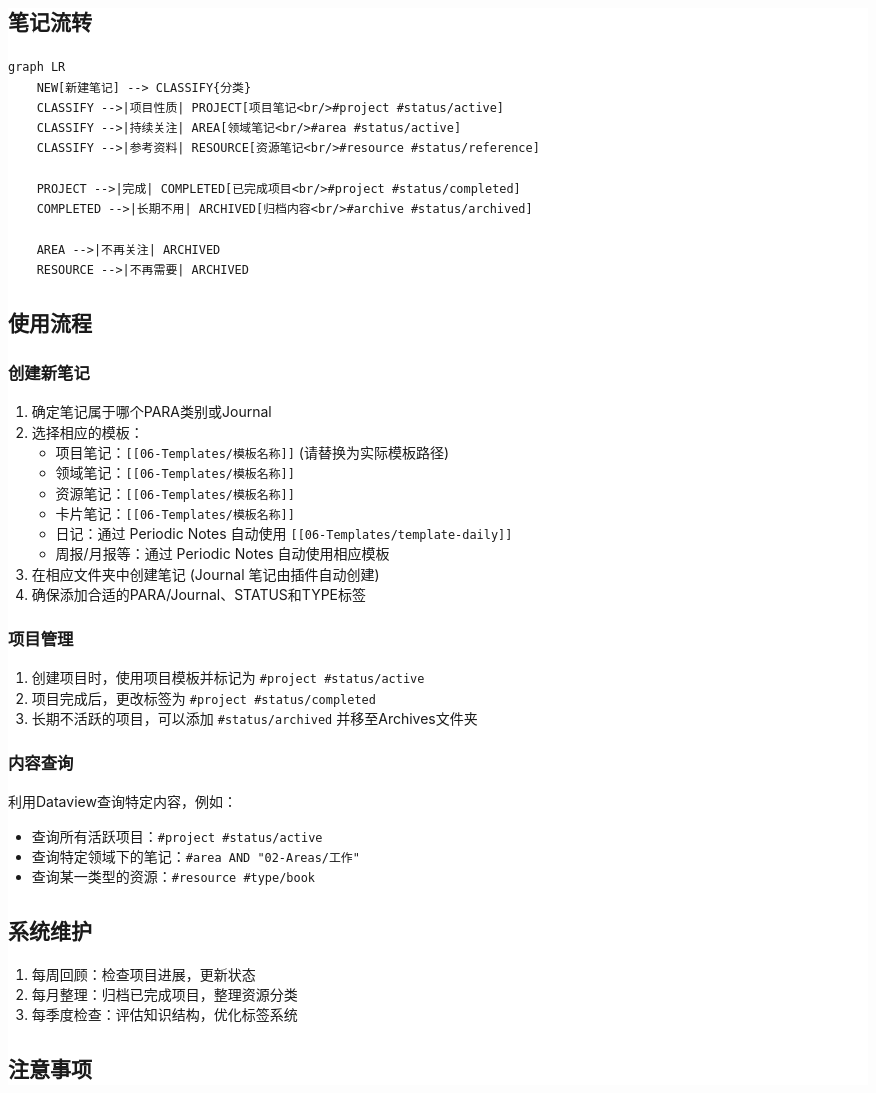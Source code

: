 ## 笔记流转

```mermaid
graph LR
    NEW[新建笔记] --> CLASSIFY{分类}
    CLASSIFY -->|项目性质| PROJECT[项目笔记<br/>#project #status/active]
    CLASSIFY -->|持续关注| AREA[领域笔记<br/>#area #status/active]
    CLASSIFY -->|参考资料| RESOURCE[资源笔记<br/>#resource #status/reference]
    
    PROJECT -->|完成| COMPLETED[已完成项目<br/>#project #status/completed]
    COMPLETED -->|长期不用| ARCHIVED[归档内容<br/>#archive #status/archived]
    
    AREA -->|不再关注| ARCHIVED
    RESOURCE -->|不再需要| ARCHIVED
```

## 使用流程

### 创建新笔记
1. 确定笔记属于哪个PARA类别或Journal
2. 选择相应的模板：
   - 项目笔记：`[[06-Templates/模板名称]]` (请替换为实际模板路径)
   - 领域笔记：`[[06-Templates/模板名称]]`
   - 资源笔记：`[[06-Templates/模板名称]]`
   - 卡片笔记：`[[06-Templates/模板名称]]`
   - 日记：通过 Periodic Notes 自动使用 `[[06-Templates/template-daily]]`
   - 周报/月报等：通过 Periodic Notes 自动使用相应模板
3. 在相应文件夹中创建笔记 (Journal 笔记由插件自动创建)
4. 确保添加合适的PARA/Journal、STATUS和TYPE标签

### 项目管理
1. 创建项目时，使用项目模板并标记为 `#project #status/active`
2. 项目完成后，更改标签为 `#project #status/completed`
3. 长期不活跃的项目，可以添加 `#status/archived` 并移至Archives文件夹

### 内容查询
利用Dataview查询特定内容，例如：
- 查询所有活跃项目：`#project #status/active`
- 查询特定领域下的笔记：`#area AND "02-Areas/工作"`
- 查询某一类型的资源：`#resource #type/book`

## 系统维护

1. 每周回顾：检查项目进展，更新状态
2. 每月整理：归档已完成项目，整理资源分类
3. 每季度检查：评估知识结构，优化标签系统

## 注意事项
